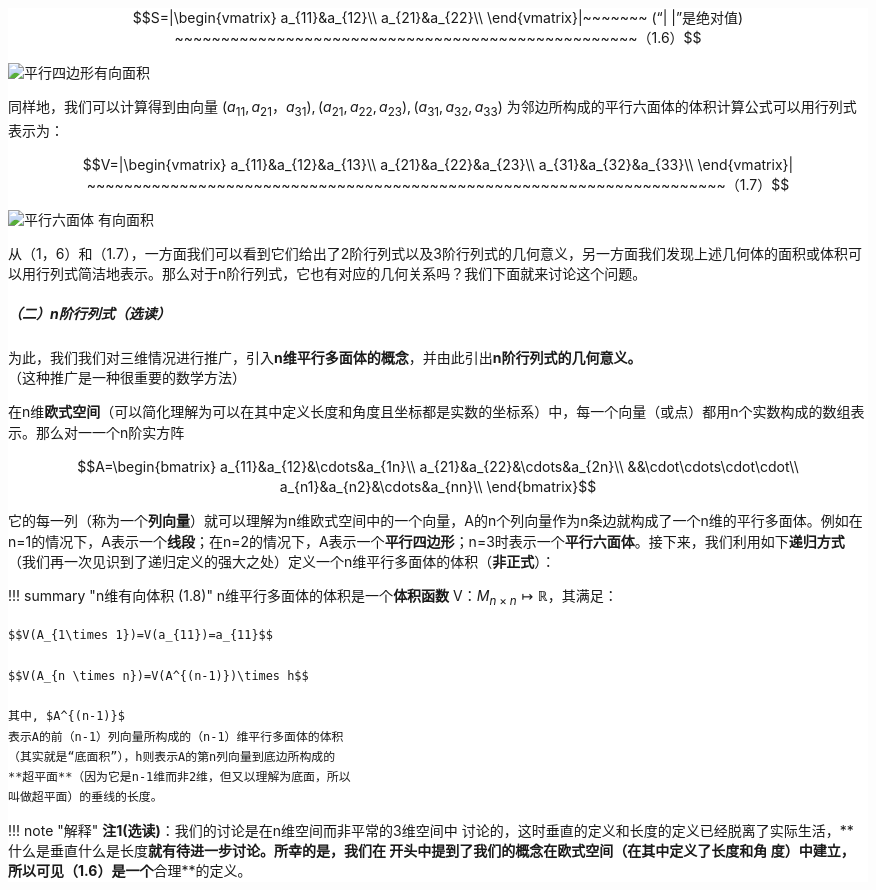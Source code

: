 $$S=|\begin{vmatrix}
    a_{11}&a_{12}\\
    a_{21}&a_{22}\\
    \end{vmatrix}|~~~~~~~    (“| |”是绝对值)   ~~~~~~~~~~~~~~~~~~~~~~~~~~~~~~~~~~~~~~~~~~~~~~~~~~（1.6）$$  

![平行四边形有向面积](./img/determinant-1.png)

同样地，我们可以计算得到由向量 $(a_{11},a_{21}，a_{31}),(a_{21},a_{22},a_{23}),(a_{31},a_{32},a_{33})$ 为邻边所构成的平行六面体的体积计算公式可以用行列式表示为： 

$$V=|\begin{vmatrix}
    a_{11}&a_{12}&a_{13}\\
    a_{21}&a_{22}&a_{23}\\
    a_{31}&a_{32}&a_{33}\\
    \end{vmatrix}|      ~~~~~~~~~~~~~~~~~~~~~~~~~~~~~~~~~~~~~~~~~~~~~~~~~~~~~~~~~~~~~~~~~~~~~（1.7）$$

![平行六面体
有向面积](./img/determinant-2.jpg)

从（1，6）和（1.7），一方面我们可以看到它们给出了2阶行列式以及3阶行列式的几何意义，另一方面我们发现上述几何体的面积或体积可以用行列式简洁地表示。那么对于n阶行列式，它也有对应的几何关系吗？我们下面就来讨论这个问题。

##### （二）n阶行列式（选读）

为此，我们我们对三维情况进行推广，引入**n维平行多面体的概念**，并由此引出**n阶行列式的几何意义。**（这种推广是一种很重要的数学方法）  

在n维**欧式空间**（可以简化理解为可以在其中定义长度和角度且坐标都是实数的坐标系）中，每一个向量（或点）都用n个实数构成的数组表示。那么对一一个n阶实方阵    

$$A=\begin{bmatrix}
a_{11}&a_{12}&\cdots&a_{1n}\\
a_{21}&a_{22}&\cdots&a_{2n}\\
&&\cdot\cdots\cdot\cdot\\
a_{n1}&a_{n2}&\cdots&a_{nn}\\
\end{bmatrix}$$  

它的每一列（称为一个**列向量**）就可以理解为n维欧式空间中的一个向量，A的n个列向量作为n条边就构成了一个n维的平行多面体。例如在n=1的情况下，A表示一个**线段**；在n=2的情况下，A表示一个**平行四边形**；n=3时表示一个**平行六面体**。接下来，我们利用如下**递归方式**（我们再一次见识到了递归定义的强大之处）定义一个n维平行多面体的体积（**非正式**）：  

!!! summary "n维有向体积  (1.8)"
    n维平行多面体的体积是一个**体积函数** V：$M_{n\times 
    n}\mapsto\mathbb{R}$，其满足：
    
    $$V(A_{1\times 1})=V(a_{11})=a_{11}$$

    $$V(A_{n \times n})=V(A^{(n-1)})\times h$$  
     
    其中, $A^{(n-1)}$
    表示A的前（n-1）列向量所构成的（n-1）维平行多面体的体积 
    （其实就是“底面积”），h则表示A的第n列向量到底边所构成的 
    **超平面**（因为它是n-1维而非2维，但又以理解为底面，所以 
    叫做超平面）的垂线的长度。

!!! note "解释"
    **注1(选读)**：我们的讨论是在n维空间而非平常的3维空间中 
    讨论的，这时垂直的定义和长度的定义已经脱离了实际生活，** 
    什么是垂直什么是长度**就有待进一步讨论。所幸的是，我们在 
    开头中提到了我们的概念在欧式空间（在其中定义了长度和角 
    度）中建立，所以可见（1.6）是一个**合理**的定义。
    